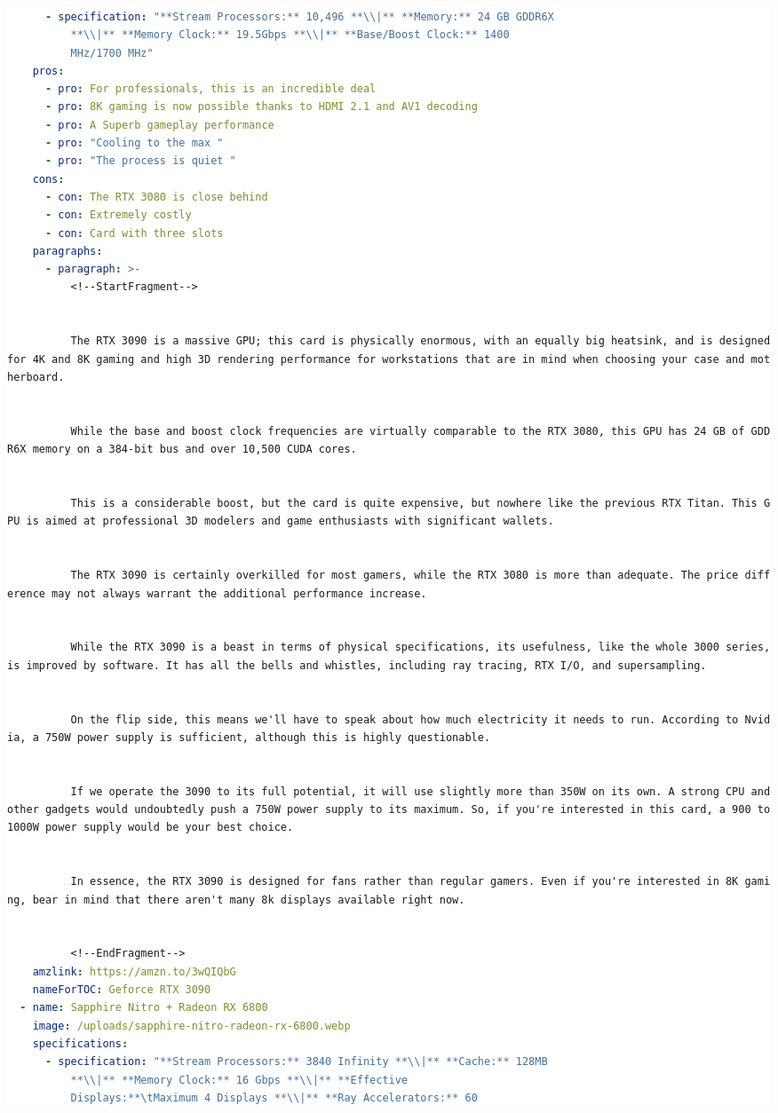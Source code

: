 ```yaml
      - specification: "**Stream Processors:** 10,496 **\\|** **Memory:** 24 GB GDDR6X
          **\\|** **Memory Clock:** 19.5Gbps **\\|** **Base/Boost Clock:** 1400
          MHz/1700 MHz"
    pros:
      - pro: For professionals, this is an incredible deal
      - pro: 8K gaming is now possible thanks to HDMI 2.1 and AV1 decoding
      - pro: A Superb gameplay performance
      - pro: "Cooling to the max "
      - pro: "The process is quiet "
    cons:
      - con: The RTX 3080 is close behind
      - con: Extremely costly
      - con: Card with three slots
    paragraphs:
      - paragraph: >-
          <!--StartFragment-->


          The RTX 3090 is a massive GPU; this card is physically enormous, with an equally big heatsink, and is designed for 4K and 8K gaming and high 3D rendering performance for workstations that are in mind when choosing your case and motherboard.


          While the base and boost clock frequencies are virtually comparable to the RTX 3080, this GPU has 24 GB of GDDR6X memory on a 384-bit bus and over 10,500 CUDA cores.


          This is a considerable boost, but the card is quite expensive, but nowhere like the previous RTX Titan. This GPU is aimed at professional 3D modelers and game enthusiasts with significant wallets. 


          The RTX 3090 is certainly overkilled for most gamers, while the RTX 3080 is more than adequate. The price difference may not always warrant the additional performance increase.


          While the RTX 3090 is a beast in terms of physical specifications, its usefulness, like the whole 3000 series, is improved by software. It has all the bells and whistles, including ray tracing, RTX I/O, and supersampling. 


          On the flip side, this means we'll have to speak about how much electricity it needs to run. According to Nvidia, a 750W power supply is sufficient, although this is highly questionable. 


          If we operate the 3090 to its full potential, it will use slightly more than 350W on its own. A strong CPU and other gadgets would undoubtedly push a 750W power supply to its maximum. So, if you're interested in this card, a 900 to 1000W power supply would be your best choice.


          In essence, the RTX 3090 is designed for fans rather than regular gamers. Even if you're interested in 8K gaming, bear in mind that there aren't many 8k displays available right now.


          <!--EndFragment-->
    amzlink: https://amzn.to/3wQIQbG
    nameForTOC: Geforce RTX 3090
  - name: Sapphire Nitro + Radeon RX 6800
    image: /uploads/sapphire-nitro-radeon-rx-6800.webp
    specifications:
      - specification: "**Stream Processors:** 3840 Infinity **\\|** **Cache:** 128MB
          **\\|** **Memory Clock:** 16 Gbps **\\|** **Effective
          Displays:**\tMaximum 4 Displays **\\|** **Ray Accelerators:** 60
```